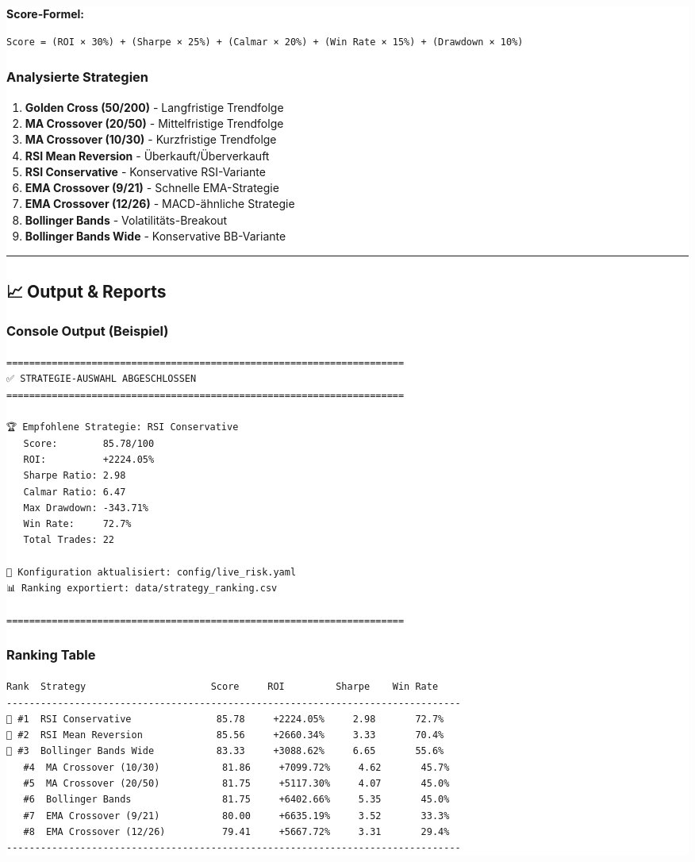 **Score-Formel:**
```
Score = (ROI × 30%) + (Sharpe × 25%) + (Calmar × 20%) + (Win Rate × 15%) + (Drawdown × 10%)
```

### Analysierte Strategien

1. **Golden Cross (50/200)** - Langfristige Trendfolge
2. **MA Crossover (20/50)** - Mittelfristige Trendfolge
3. **MA Crossover (10/30)** - Kurzfristige Trendfolge
4. **RSI Mean Reversion** - Überkauft/Überverkauft
5. **RSI Conservative** - Konservative RSI-Variante
6. **EMA Crossover (9/21)** - Schnelle EMA-Strategie
7. **EMA Crossover (12/26)** - MACD-ähnliche Strategie
8. **Bollinger Bands** - Volatilitäts-Breakout
9. **Bollinger Bands Wide** - Konservative BB-Variante

---

## 📈 Output & Reports

### Console Output (Beispiel)

```
======================================================================
✅ STRATEGIE-AUSWAHL ABGESCHLOSSEN
======================================================================

🏆 Empfohlene Strategie: RSI Conservative
   Score:        85.78/100
   ROI:          +2224.05%
   Sharpe Ratio: 2.98
   Calmar Ratio: 6.47
   Max Drawdown: -343.71%
   Win Rate:     72.7%
   Total Trades: 22

📝 Konfiguration aktualisiert: config/live_risk.yaml
📊 Ranking exportiert: data/strategy_ranking.csv

======================================================================
```

### Ranking Table

```
Rank  Strategy                      Score     ROI         Sharpe    Win Rate    
--------------------------------------------------------------------------------
🥇 #1  RSI Conservative               85.78     +2224.05%     2.98       72.7%
🥈 #2  RSI Mean Reversion             85.56     +2660.34%     3.33       70.4%
🥉 #3  Bollinger Bands Wide           83.33     +3088.62%     6.65       55.6%
   #4  MA Crossover (10/30)           81.86     +7099.72%     4.62       45.7%
   #5  MA Crossover (20/50)           81.75     +5117.30%     4.07       45.0%
   #6  Bollinger Bands                81.75     +6402.66%     5.35       45.0%
   #7  EMA Crossover (9/21)           80.00     +6635.19%     3.52       33.3%
   #8  EMA Crossover (12/26)          79.41     +5667.72%     3.31       29.4%
--------------------------------------------------------------------------------
```

